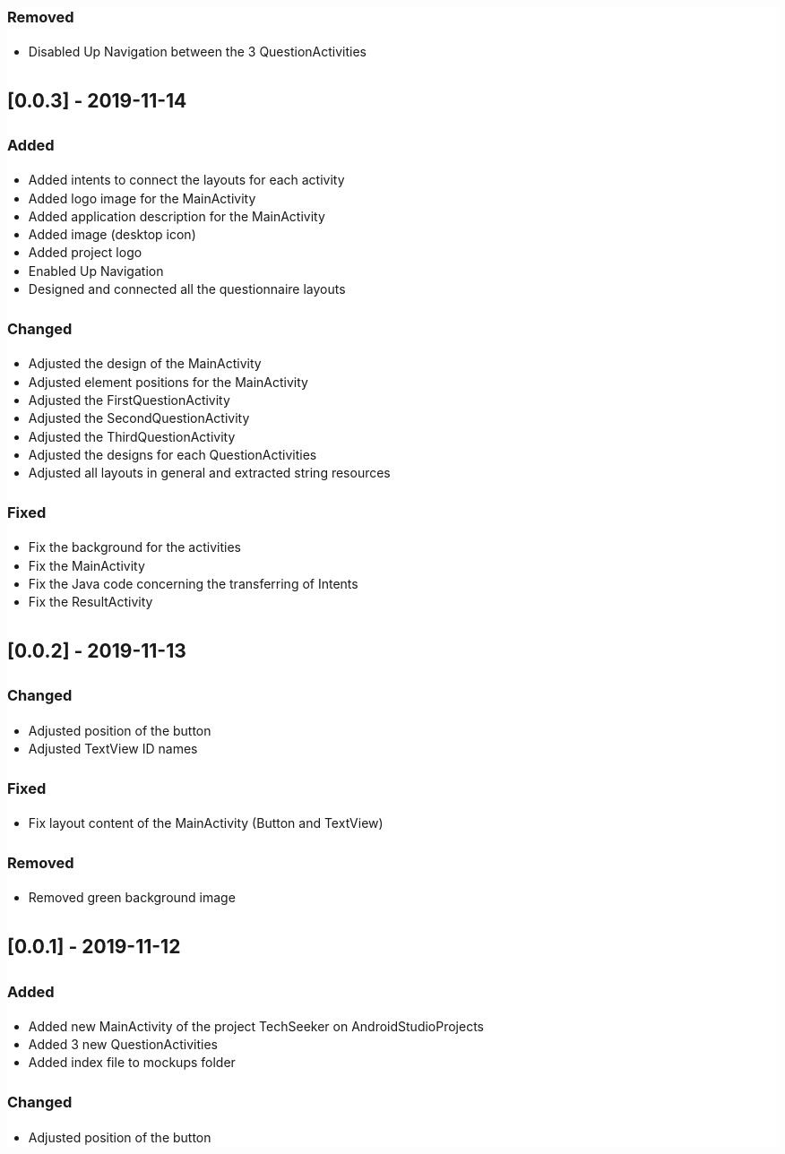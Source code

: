 ### Removed
- Disabled Up Navigation between the 3 QuestionActivities

## [0.0.3] - 2019-11-14
### Added
- Added intents to connect the layouts for each activity
- Added logo image for the MainActivity
- Added application description for the MainActivity
- Added image (desktop icon)
- Added project logo
- Enabled Up Navigation
- Designed and connected all the questionnaire layouts

### Changed
- Adjusted the design of the MainActivity
- Adjusted element positions for the MainActivity
- Adjusted the FirstQuestionActivity
- Adjusted the SecondQuestionActivity
- Adjusted the ThirdQuestionActivity
- Adjusted the designs for each QuestionActivities
- Adjusted all layouts in general and extracted string resources

### Fixed
- Fix the background for the activities
- Fix the MainActivity
- Fix the Java code concerning the transferring of Intents
- Fix the ResultActivity

## [0.0.2] - 2019-11-13
### Changed
- Adjusted position of the button
- Adjusted TextView ID names

### Fixed
- Fix layout content of the MainActivity (Button and TextView)

### Removed
- Removed green background image

## [0.0.1] - 2019-11-12
### Added
- Added new MainActivity of the project TechSeeker on AndroidStudioProjects
- Added 3 new QuestionActivities
- Added index file to mockups folder

### Changed
- Adjusted position of the button